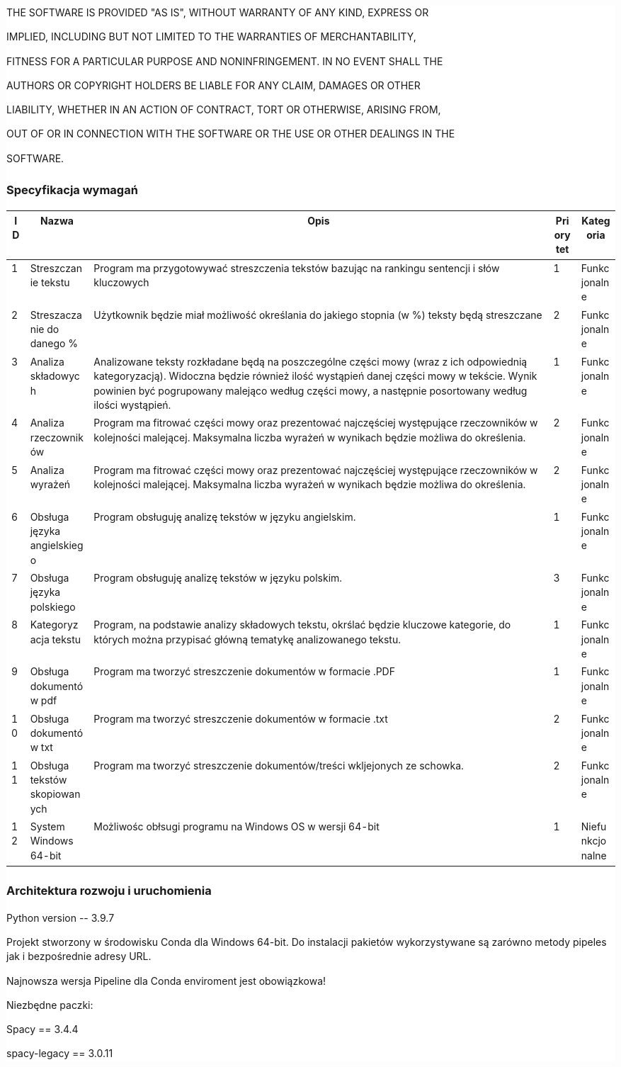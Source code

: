  

THE SOFTWARE IS PROVIDED "AS IS", WITHOUT WARRANTY OF ANY KIND, EXPRESS OR 

IMPLIED, INCLUDING BUT NOT LIMITED TO THE WARRANTIES OF MERCHANTABILITY, 

FITNESS FOR A PARTICULAR PURPOSE AND NONINFRINGEMENT. IN NO EVENT SHALL THE 

AUTHORS OR COPYRIGHT HOLDERS BE LIABLE FOR ANY CLAIM, DAMAGES OR OTHER 

LIABILITY, WHETHER IN AN ACTION OF CONTRACT, TORT OR OTHERWISE, ARISING FROM, 

OUT OF OR IN CONNECTION WITH THE SOFTWARE OR THE USE OR OTHER DEALINGS IN THE 

SOFTWARE. 

### Specyfikacja wymagań 

| ID  | Nazwa  | Opis  | Priorytet| Kategoria |
| ------------- | ------------- | --------- | ------------- | ------------- |
| 1 | Streszczanie tekstu   | Program ma przygotowywać streszczenia tekstów bazując na rankingu sentencji i słów kluczowych  | 1  | Funkcjonalne  |
| 2  | Streszaczanie do danego %   | Użytkownik będzie miał możliwość określania do jakiego stopnia (w %) teksty będą streszczane  | 2   | Funkcjonalne  |
| 3 | Analiza składowych   | Analizowane teksty rozkładane będą na poszczególne części mowy (wraz z ich odpowiednią kategoryzacją). Widoczna będzie również ilość wystąpień danej części mowy w tekście. Wynik powinien być pogrupowany malejąco według części mowy, a następnie posortowany według ilości wystąpień.  | 1  | Funkcjonalne |
| 4  | Analiza rzeczowników   | Program ma fitrować części mowy oraz prezentować najczęściej występujące rzeczowników w kolejności malejącej. Maksymalna liczba wyrażeń w wynikach będzie możliwa do określenia.  | 2  | Funkcjonalne |
| 5 | Analiza wyrażeń  | Program ma fitrować części mowy oraz prezentować najczęściej występujące rzeczowników w kolejności malejącej. Maksymalna liczba wyrażeń w wynikach będzie możliwa do określenia.  | 2   | Funkcjonalne  |
| 6  | Obsługa języka angielskiego   | Program obsługuję analizę tekstów w języku angielskim.  | 1  | Funkcjonalne  |
| 7 | Obsługa języka polskiego   | Program obsługuję analizę tekstów w języku polskim.  | 3   | Funkcjonalne  |
| 8  | Kategoryzacja tekstu  | Program, na podstawie analizy składowych tekstu, okrślać będzie kluczowe kategorie,  do których można przypisać główną tematykę analizowanego tekstu.  | 1 | Funkcjonalne  |
| 9 | Obsługa dokumentów pdf | Program ma tworzyć streszczenie dokumentów w formacie .PDF  | 1  | Funkcjonalne  |
| 10  | Obsługa dokumentów txt   | Program ma tworzyć streszczenie dokumentów w formacie .txt   | 2  | Funkcjonalne  |
| 11 | Obsługa tekstów skopiowanych  | Program ma tworzyć streszczenie dokumentów/treści wkljejonych ze schowka. | 2  | Funkcjonalne  |
| 12  | System Windows 64-bit   | Możliwośc obłsugi programu na Windows OS w wersji 64-bit  | 1  | Niefunkcjonalne  |

### Architektura rozwoju i uruchomienia 

Python version -- 3.9.7 

  

Projekt stworzony w środowisku Conda dla Windows 64-bit. Do instalacji pakietów wykorzystywane są zarówno metody pipeles jak i bezpośrednie adresy URL. 

Najnowsza wersja Pipeline dla Conda enviroment jest obowiązkowa! 

  

Niezbędne paczki: 

Spacy == 3.4.4 

spacy-legacy == 3.0.11 
